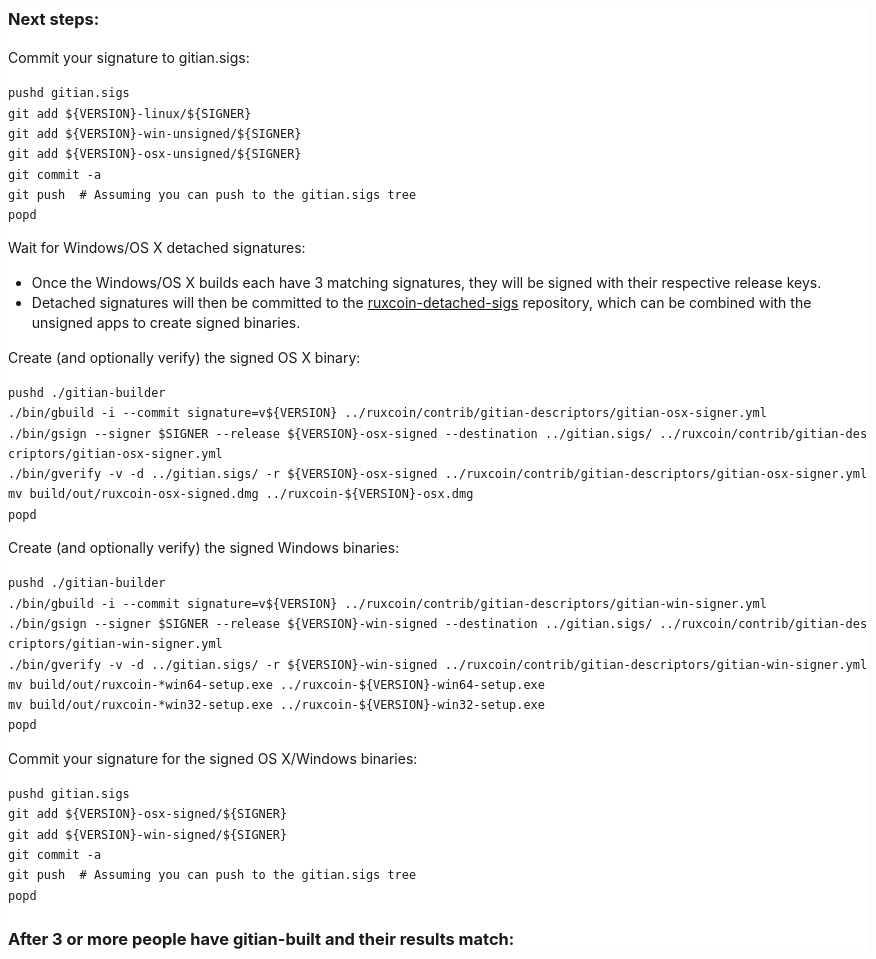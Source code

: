 ### Next steps:

Commit your signature to gitian.sigs:

    pushd gitian.sigs
    git add ${VERSION}-linux/${SIGNER}
    git add ${VERSION}-win-unsigned/${SIGNER}
    git add ${VERSION}-osx-unsigned/${SIGNER}
    git commit -a
    git push  # Assuming you can push to the gitian.sigs tree
    popd

Wait for Windows/OS X detached signatures:

- Once the Windows/OS X builds each have 3 matching signatures, they will be signed with their respective release keys.
- Detached signatures will then be committed to the [ruxcoin-detached-sigs](https://github.com/ruxcoin-core/ruxcoin-detached-sigs) repository, which can be combined with the unsigned apps to create signed binaries.

Create (and optionally verify) the signed OS X binary:

    pushd ./gitian-builder
    ./bin/gbuild -i --commit signature=v${VERSION} ../ruxcoin/contrib/gitian-descriptors/gitian-osx-signer.yml
    ./bin/gsign --signer $SIGNER --release ${VERSION}-osx-signed --destination ../gitian.sigs/ ../ruxcoin/contrib/gitian-descriptors/gitian-osx-signer.yml
    ./bin/gverify -v -d ../gitian.sigs/ -r ${VERSION}-osx-signed ../ruxcoin/contrib/gitian-descriptors/gitian-osx-signer.yml
    mv build/out/ruxcoin-osx-signed.dmg ../ruxcoin-${VERSION}-osx.dmg
    popd

Create (and optionally verify) the signed Windows binaries:

    pushd ./gitian-builder
    ./bin/gbuild -i --commit signature=v${VERSION} ../ruxcoin/contrib/gitian-descriptors/gitian-win-signer.yml
    ./bin/gsign --signer $SIGNER --release ${VERSION}-win-signed --destination ../gitian.sigs/ ../ruxcoin/contrib/gitian-descriptors/gitian-win-signer.yml
    ./bin/gverify -v -d ../gitian.sigs/ -r ${VERSION}-win-signed ../ruxcoin/contrib/gitian-descriptors/gitian-win-signer.yml
    mv build/out/ruxcoin-*win64-setup.exe ../ruxcoin-${VERSION}-win64-setup.exe
    mv build/out/ruxcoin-*win32-setup.exe ../ruxcoin-${VERSION}-win32-setup.exe
    popd

Commit your signature for the signed OS X/Windows binaries:

    pushd gitian.sigs
    git add ${VERSION}-osx-signed/${SIGNER}
    git add ${VERSION}-win-signed/${SIGNER}
    git commit -a
    git push  # Assuming you can push to the gitian.sigs tree
    popd

### After 3 or more people have gitian-built and their results match:
